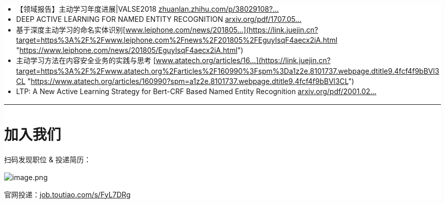 *   【领域报告】主动学习年度进展|VALSE2018 [zhuanlan.zhihu.com/p/38029108?…](https://link.juejin.cn?target=https%3A%2F%2Fzhuanlan.zhihu.com%2Fp%2F38029108%3Fspm%3Data.13261165.0.0.2d44475dTEjQpi "https://zhuanlan.zhihu.com/p/38029108?spm=ata.13261165.0.0.2d44475dTEjQpi")
*   DEEP ACTIVE LEARNING FOR NAMED ENTITY RECOGNITION [arxiv.org/pdf/1707.05…](https://link.juejin.cn?target=https%3A%2F%2Farxiv.org%2Fpdf%2F1707.05928.pdf "https://arxiv.org/pdf/1707.05928.pdf")
*   基于深度主动学习的命名实体识别[www.leiphone.com/news/201805…](https://link.juejin.cn?target=https%3A%2F%2Fwww.leiphone.com%2Fnews%2F201805%2FEguyIsqF4aecx2iA.html "https://www.leiphone.com/news/201805/EguyIsqF4aecx2iA.html")
*   主动学习方法在内容安全业务的实践与思考 [www.atatech.org/articles/16…](https://link.juejin.cn?target=https%3A%2F%2Fwww.atatech.org%2Farticles%2F160990%3Fspm%3Da1z2e.8101737.webpage.dtitle9.4fcf4f9bBVl3CL "https://www.atatech.org/articles/160990?spm=a1z2e.8101737.webpage.dtitle9.4fcf4f9bBVl3CL")
*   LTP: A New Active Learning Strategy for Bert-CRF Based Named Entity Recognition [arxiv.org/pdf/2001.02…](https://link.juejin.cn?target=https%3A%2F%2Farxiv.org%2Fpdf%2F2001.02524.pdf "https://arxiv.org/pdf/2001.02524.pdf")

* * *

加入我们
====

扫码发现职位 & 投递简历：

![image.png](/images/jueJin/ca6390dee6fb448.png)

官网投递：[job.toutiao.com/s/FyL7DRg](https://link.juejin.cn/?target=https%3A%2F%2Fjob.toutiao.com%2Fs%2FFyL7DRg "https://link.juejin.cn/?target=https%3A%2F%2Fjob.toutiao.com%2Fs%2FFyL7DRg")